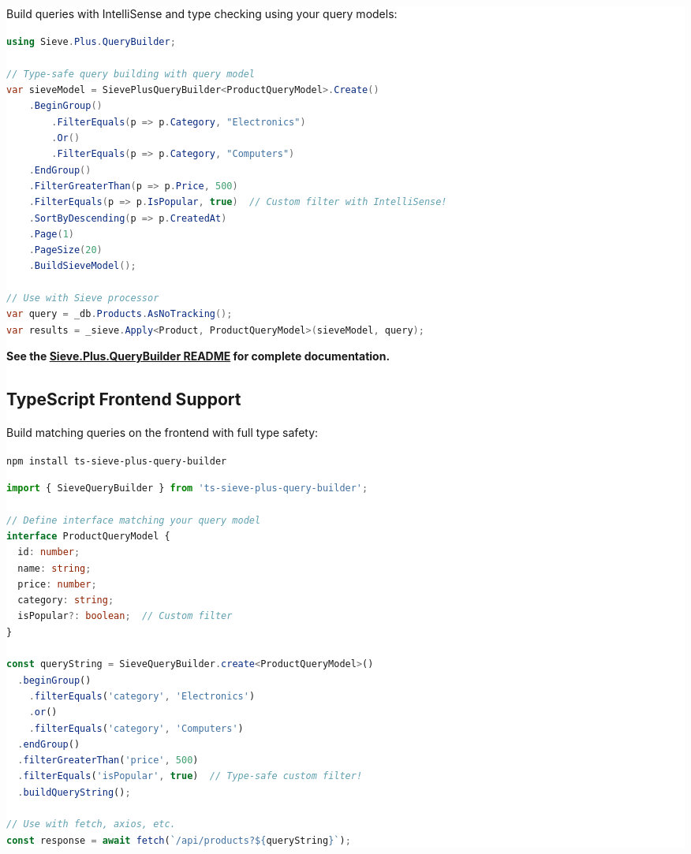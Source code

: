 Build queries with IntelliSense and type checking using your query models:

```csharp
using Sieve.Plus.QueryBuilder;

// Type-safe query building with query model
var sieveModel = SievePlusQueryBuilder<ProductQueryModel>.Create()
    .BeginGroup()
        .FilterEquals(p => p.Category, "Electronics")
        .Or()
        .FilterEquals(p => p.Category, "Computers")
    .EndGroup()
    .FilterGreaterThan(p => p.Price, 500)
    .FilterEquals(p => p.IsPopular, true)  // Custom filter with IntelliSense!
    .SortByDescending(p => p.CreatedAt)
    .Page(1)
    .PageSize(20)
    .BuildSieveModel();

// Use with Sieve processor
var query = _db.Products.AsNoTracking();
var results = _sieve.Apply<Product, ProductQueryModel>(sieveModel, query);
```

**See the [Sieve.Plus.QueryBuilder README](Sieve.Plus.QueryBuilder/README.md) for complete documentation.**

## TypeScript Frontend Support

Build matching queries on the frontend with full type safety:

```bash
npm install ts-sieve-plus-query-builder
```

```typescript
import { SieveQueryBuilder } from 'ts-sieve-plus-query-builder';

// Define interface matching your query model
interface ProductQueryModel {
  id: number;
  name: string;
  price: number;
  category: string;
  isPopular?: boolean;  // Custom filter
}

const queryString = SieveQueryBuilder.create<ProductQueryModel>()
  .beginGroup()
    .filterEquals('category', 'Electronics')
    .or()
    .filterEquals('category', 'Computers')
  .endGroup()
  .filterGreaterThan('price', 500)
  .filterEquals('isPopular', true)  // Type-safe custom filter!
  .buildQueryString();

// Use with fetch, axios, etc.
const response = await fetch(`/api/products?${queryString}`);
```
